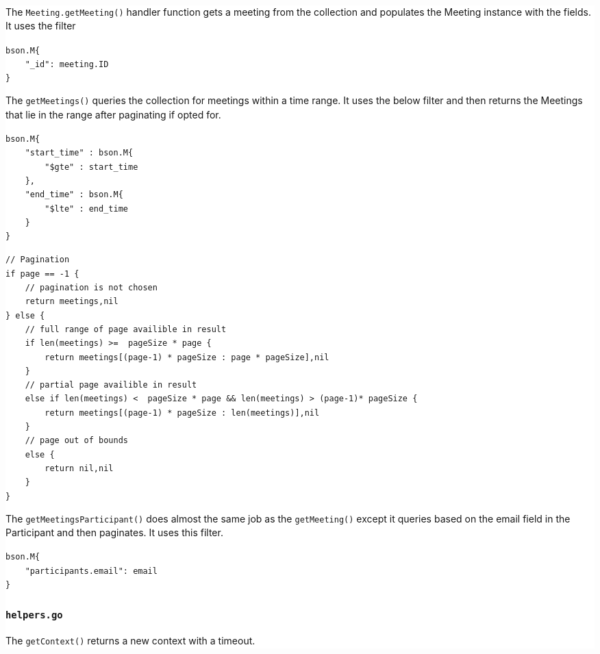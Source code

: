 The `Meeting.getMeeting()` handler function gets a meeting from the collection and populates the Meeting instance with the fields. It uses the filter

```golang
bson.M{
	"_id": meeting.ID
}
```

The `getMeetings()` queries the collection for meetings within a time range. It uses the below filter and then returns the Meetings that lie in the range after paginating if opted for.

```golang
bson.M{
	"start_time" : bson.M{
		"$gte" : start_time
	}, 
	"end_time" : bson.M{
		"$lte" : end_time
	}
}
```

```golang
// Pagination
if page == -1 {
	// pagination is not chosen
	return meetings,nil
} else {
	// full range of page availible in result
	if len(meetings) >=  pageSize * page {
		return meetings[(page-1) * pageSize : page * pageSize],nil
	}
	// partial page availible in result
	else if len(meetings) <  pageSize * page && len(meetings) > (page-1)* pageSize { 
		return meetings[(page-1) * pageSize : len(meetings)],nil
	}
	// page out of bounds
	else {
		return nil,nil
	}
}
```

The `getMeetingsParticipant()` does almost the same job as the `getMeeting()` except it queries based on the email field in the Participant and then paginates. It uses this filter.

```golang
bson.M{
	"participants.email": email
}
```

### `helpers.go`

The `getContext()` returns a new context with a timeout.
